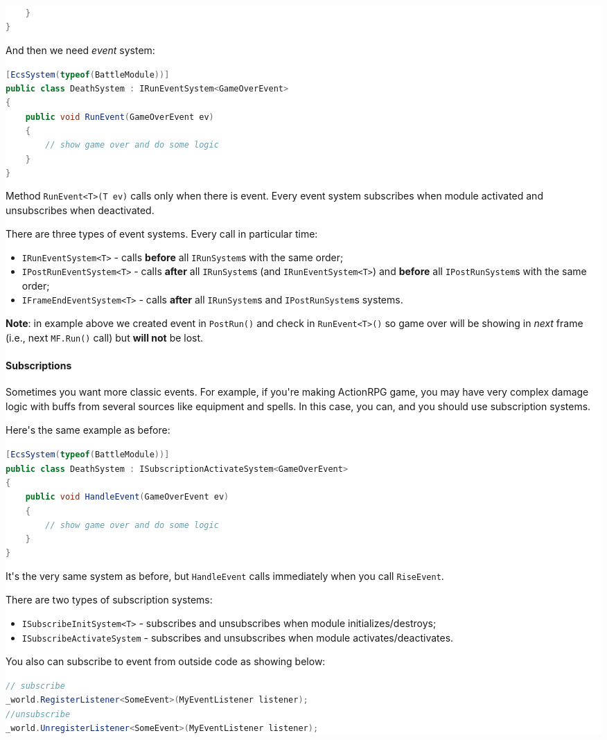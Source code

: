 ```csharp
    }
}
```
And then we need *event* system:
```csharp
[EcsSystem(typeof(BattleModule))] 
public class DeathSystem : IRunEventSystem<GameOverEvent>
{
    public void RunEvent(GameOverEvent ev)
    {
        // show game over and do some logic
    }
}
```
Method `RunEvent<T>(T ev)` calls only when there is event.
Every event system subscribes when module activated and unsubscribes when deactivated.

There are three types of event systems. Every call in particular time:
- `IRunEventSystem<T>` - calls **before** all `IRunSystem`s with the same order;
- `IPostRunEventSystem<T>` - calls **after** all `IRunSystem`s (and `IRunEventSystem<T>`)
and **before** all `IPostRunSystem`s with the same order;
- `IFrameEndEventSystem<T>` - calls **after** all `IRunSystem`s and `IPostRunSystem`s
systems.

**Note**: in example above we created event in `PostRun()` and check in `RunEvent<T>()` so game over will be showing in *next* frame (i.e., next `MF.Run()` call) but **will not** be lost. 

#### Subscriptions

Sometimes you want more classic events.
For example, if you're making ActionRPG game,
you may have very complex damage logic with buffs from several sources like equipment and spells.
In this case, you can, and you should use subscription systems. 

Here's the same example as before:
```csharp
[EcsSystem(typeof(BattleModule))]
public class DeathSystem : ISubscriptionActivateSystem<GameOverEvent>
{
    public void HandleEvent(GameOverEvent ev)
    {
        // show game over and do some logic
    }
}
```
It's the very same system as before, but `HandleEvent` calls immediately when you call `RiseEvent`. 

There are two types of subscription systems:
- `ISubscribeInitSystem<T>` - subscribes and unsubscribes when module initializes/destroys;
- `ISubscribeActivateSystem` - subscribes and unsubscribes when module activates/deactivates.

You also can subscribe to event from outside code as showing below:

```csharp
// subscribe
_world.RegisterListener<SomeEvent>(MyEventListener listener);
//unsubscribe 
_world.UnregisterListener<SomeEvent>(MyEventListener listener);
```
